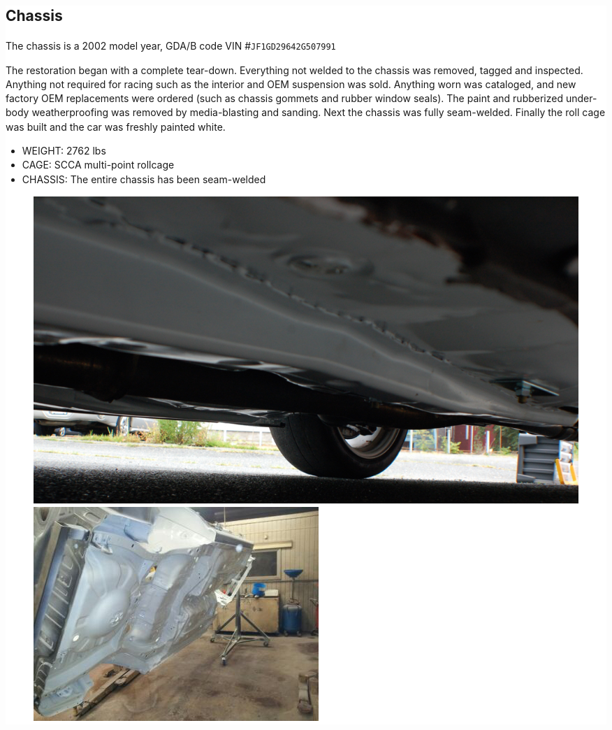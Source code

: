 ## Chassis

The chassis is a 2002 model year, GDA/B code VIN #`JF1GD29642G507991`

The restoration began with a complete tear-down. Everything not welded to
the chassis was removed, tagged and inspected. Anything not required for
racing such as the interior and OEM suspension was sold. Anything worn
was cataloged, and new factory OEM replacements were ordered (such as
chassis gommets and rubber window seals). The paint and rubberized
under-body weatherproofing was removed by media-blasting and sanding.
Next the chassis was fully seam-welded. Finally the roll cage was built
and the car was freshly painted white.

* WEIGHT: 2762 lbs
* CAGE: SCCA multi-point rollcage
* CHASSIS: The entire chassis has been seam-welded

<figure>
  <img src="/static/images/2015-08-15-raspec-impreza-chassis-underbody.jpg" alt>
  <img src="/static/images/2015-08-15-raspec-impreza-chassis-rotis.jpg" alt>